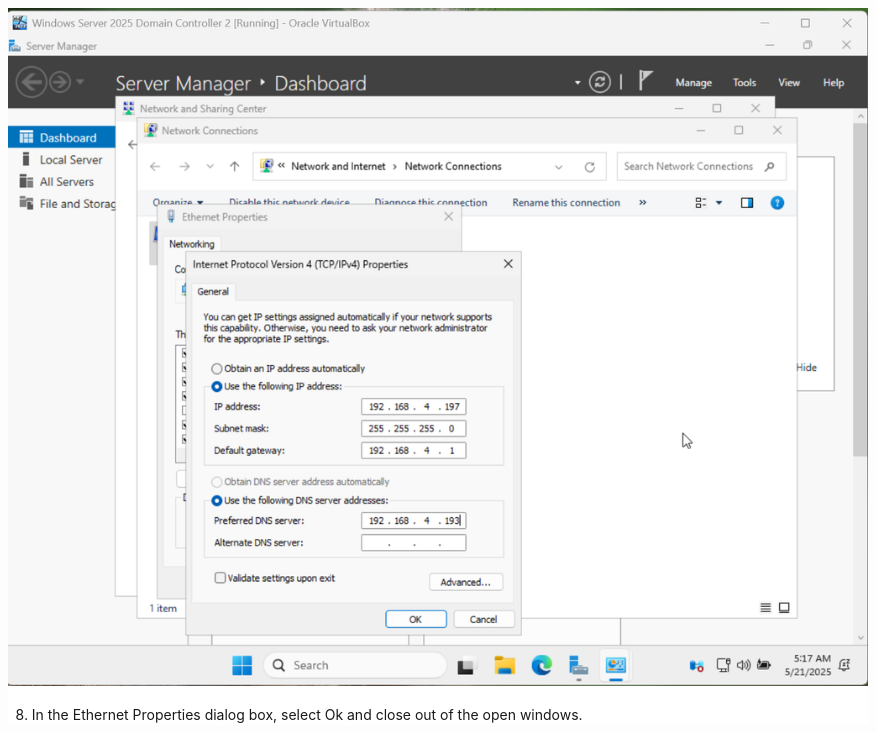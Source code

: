 ![step_8.png](/networking/step_8.png)

8. In the Ethernet Properties dialog box, select Ok and close out of the open windows.